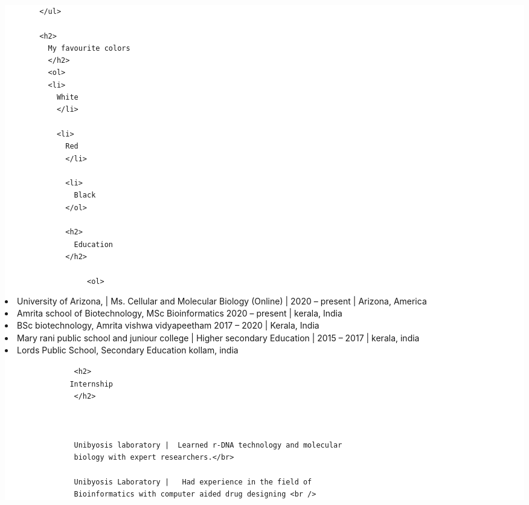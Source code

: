             </ul>

            <h2>
              My favourite colors
              </h2>
              <ol>
              <li>
                White
                </li>

                <li>
                  Red
                  </li>

                  <li>
                    Black
                  </ol>

                  <h2>
                    Education
                  </h2>

                       <ol>
<li>
University of Arizona,        |       Ms. Cellular and Molecular Biology (Online)   |   2020 – present | Arizona, America </br>
</li>

<li>
Amrita school of Biotechnology, MSc Bioinformatics 2020 – present  |  kerala, India
</li>

<li>
BSc biotechnology, Amrita vishwa vidyapeetham 2017 – 2020  |  Kerala, India
</li>

<li>
Mary rani public school and juniour college |  Higher secondary Education | 2015 – 2017 | kerala, india
</li>
<li>
Lords Public School, Secondary Education kollam, india
</li>
</ol>

                    <h2>
                   Internship
                    </h2>



                    Unibyosis laboratory |  Learned r-DNA technology and molecular
                    biology with expert researchers.</br>

                    Unibyosis Laboratory |   Had experience in the field of
                    Bioinformatics with computer aided drug designing <br />
